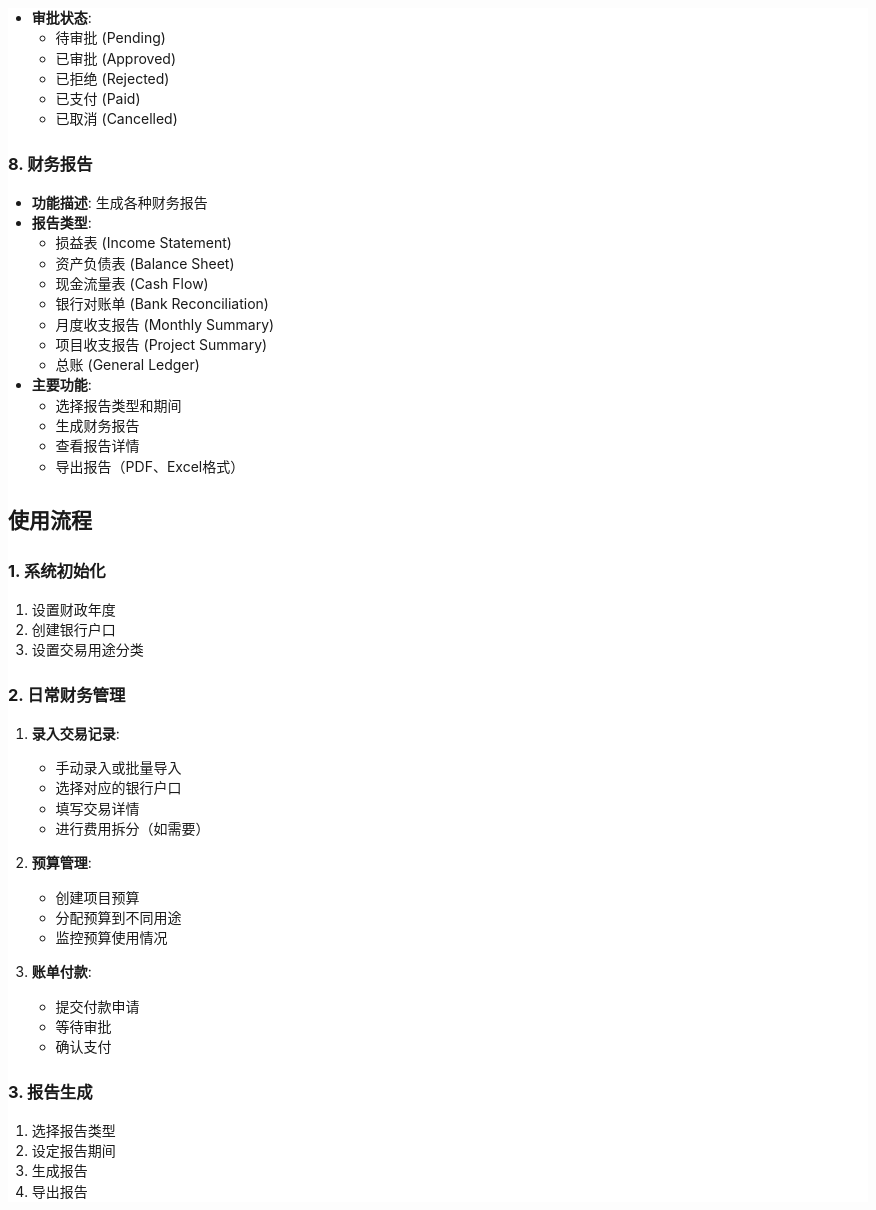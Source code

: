 - **审批状态**:
  - 待审批 (Pending)
  - 已审批 (Approved)
  - 已拒绝 (Rejected)
  - 已支付 (Paid)
  - 已取消 (Cancelled)

### 8. 财务报告
- **功能描述**: 生成各种财务报告
- **报告类型**:
  - 损益表 (Income Statement)
  - 资产负债表 (Balance Sheet)
  - 现金流量表 (Cash Flow)
  - 银行对账单 (Bank Reconciliation)
  - 月度收支报告 (Monthly Summary)
  - 项目收支报告 (Project Summary)
  - 总账 (General Ledger)
- **主要功能**:
  - 选择报告类型和期间
  - 生成财务报告
  - 查看报告详情
  - 导出报告（PDF、Excel格式）

## 使用流程

### 1. 系统初始化
1. 设置财政年度
2. 创建银行户口
3. 设置交易用途分类

### 2. 日常财务管理
1. **录入交易记录**:
   - 手动录入或批量导入
   - 选择对应的银行户口
   - 填写交易详情
   - 进行费用拆分（如需要）

2. **预算管理**:
   - 创建项目预算
   - 分配预算到不同用途
   - 监控预算使用情况

3. **账单付款**:
   - 提交付款申请
   - 等待审批
   - 确认支付

### 3. 报告生成
1. 选择报告类型
2. 设定报告期间
3. 生成报告
4. 导出报告
